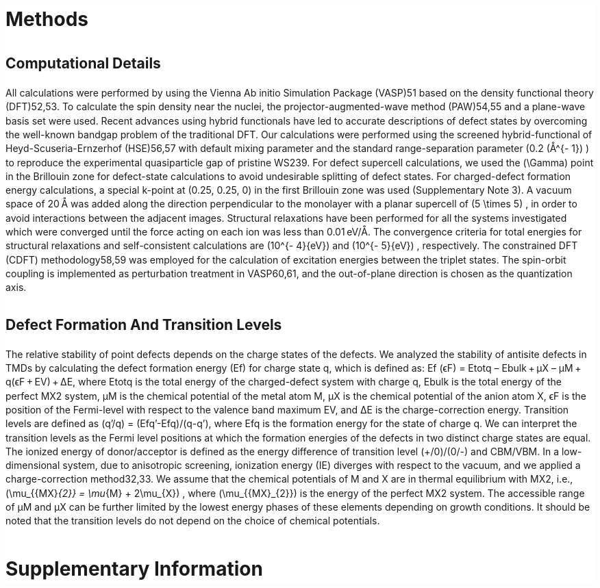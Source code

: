 # Methods

## Computational Details

All calculations were performed by using the Vienna Ab initio Simulation Package (VASP)51 based on the density functional theory (DFT)52,53. To calculate the spin density near the nuclei, the projector-augmented-wave method (PAW)54,55 and a plane-wave basis set were used. Recent advances using hybrid functionals have led to accurate descriptions of defect states by overcoming the well-known bandgap problem of the traditional DFT. Our calculations were performed using the screened hybrid-functional of Heyd-Scuseria-Ernzerhof (HSE)56,57 with default mixing parameter and the standard range-separation parameter (0.2 \(Å^{- 1}\) ) to reproduce the experimental quasiparticle gap of pristine WS239. For defect supercell calculations, we used the \(\Gamma\)  point in the Brillouin zone for defect-state calculations to avoid undesirable splitting of defect states. For charged-defect formation energy calculations, a special k-point at (0.25, 0.25, 0) in the first Brillouin zone was used (Supplementary Note 3). A vacuum space of 20 Å was added along the direction perpendicular to the monolayer with a planar supercell of \(5 \times 5\) , in order to avoid interactions between the adjacent images. Structural relaxations have been performed for all the systems investigated which were converged until the force acting on each ion was less than 0.01 eV/Å. The convergence criteria for total energies for structural relaxations and self-consistent calculations are \(10^{- 4}{eV}\)  and \(10^{- 5}{eV}\) , respectively. The constrained DFT (CDFT) methodology58,59 was employed for the calculation of excitation energies between the triplet states. The spin-orbit coupling is implemented as perturbation treatment in VASP60,61, and the out-of-plane direction is chosen as the quantization axis.

## Defect Formation And Transition Levels

The relative stability of point defects depends on the charge states of the defects. We analyzed the stability of antisite defects in TMDs by calculating the defect formation energy (Ef) for charge state q, which is defined as: Ef (ϵF) = Etotq – Ebulk + μX – μM + q(ϵF + EV) + ΔE, where Etotq is the total energy of the charged-defect system with charge q, Ebulk is the total energy of the perfect MX2 system, μM is the chemical potential of the metal atom M, μX is the chemical potential of the anion atom X, ϵF is the position of the Fermi-level with respect to the valence band maximum EV, and ΔE is the charge-correction energy. Transition levels are defined as (q’/q) = (Efq’-Efq)/(q-q’), where Efq is the formation energy for the state of charge q. We can interpret the transition levels as the Fermi level positions at which the formation energies of the defects in two distinct charge states are equal. The ionized energy of donor/acceptor is defined as the energy difference of transition level (+/0)/(0/-) and CBM/VBM. In a low-dimensional system, due to anisotropic screening, ionization energy (IE) diverges with respect to the vacuum, and we applied a charge-correction method32,33. We assume that the chemical potentials of M and X are in thermal equilibrium with MX2, i.e., \(\mu_{{MX}_{2}} = \mu_{M} + 2\mu_{X}\) , where \(\mu_{{MX}_{2}}\)  is the energy of the perfect MX2 system. The accessible range of μM and μX can be further limited by the lowest energy phases of these elements depending on growth conditions. It should be noted that the transition levels do not depend on the choice of chemical potentials.

# Supplementary Information

## 



